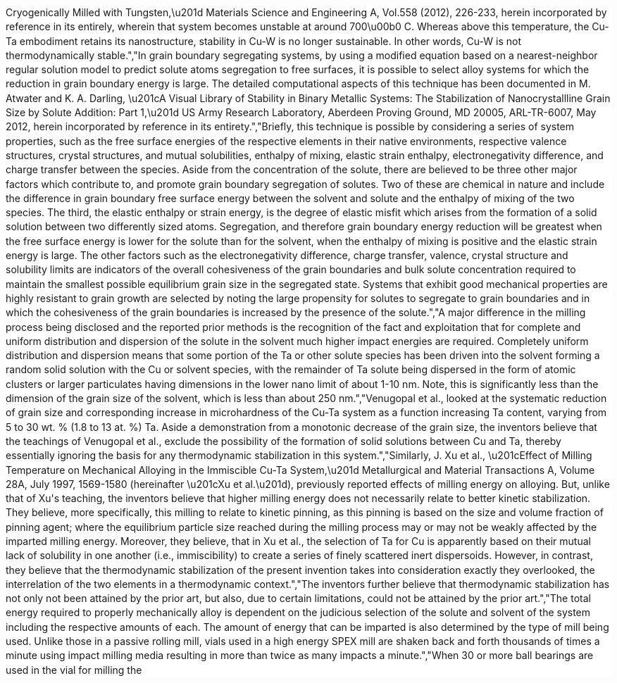 Cryogenically Milled with Tungsten,\u201d Materials Science and Engineering A, Vol.558 (2012), 226-233, herein incorporated by reference in its entirely, wherein that system becomes unstable at around 700\u00b0 C. Whereas above this temperature, the Cu-Ta embodiment retains its nanostructure, stability in Cu-W is no longer sustainable. In other words, Cu-W is not thermodynamically stable.","In grain boundary segregating systems, by using a modified equation based on a nearest-neighbor regular solution model to predict solute atoms segregation to free surfaces, it is possible to select alloy systems for which the reduction in grain boundary energy is large. The detailed computational aspects of this technique has been documented in M. Atwater and K. A. Darling, \u201cA Visual Library of Stability in Binary Metallic Systems: The Stabilization of Nanocrystallline Grain Size by Solute Addition: Part 1,\u201d US Army Research Laboratory, Aberdeen Proving Ground, MD 20005, ARL-TR-6007, May 2012, herein incorporated by reference in its entirety.","Briefly, this technique is possible by considering a series of system properties, such as the free surface energies of the respective elements in their native environments, respective valence structures, crystal structures, and mutual solubilities, enthalpy of mixing, elastic strain enthalpy, electronegativity difference, and charge transfer between the species. Aside from the concentration of the solute, there are believed to be three other major factors which contribute to, and promote grain boundary segregation of solutes. Two of these are chemical in nature and include the difference in grain boundary free surface energy between the solvent and solute and the enthalpy of mixing of the two species. The third, the elastic enthalpy or strain energy, is the degree of elastic misfit which arises from the formation of a solid solution between two differently sized atoms. Segregation, and therefore grain boundary energy reduction will be greatest when the free surface energy is lower for the solute than for the solvent, when the enthalpy of mixing is positive and the elastic strain energy is large. The other factors such as the electronegativity difference, charge transfer, valence, crystal structure and solubility limits are indicators of the overall cohesiveness of the grain boundaries and bulk solute concentration required to maintain the smallest possible equilibrium grain size in the segregated state. Systems that exhibit good mechanical properties are highly resistant to grain growth are selected by noting the large propensity for solutes to segregate to grain boundaries and in which the cohesiveness of the grain boundaries is increased by the presence of the solute.","A major difference in the milling process being disclosed and the reported prior methods is the recognition of the fact and exploitation that for complete and uniform distribution and dispersion of the solute in the solvent much higher impact energies are required. Completely uniform distribution and dispersion means that some portion of the Ta or other solute species has been driven into the solvent forming a random solid solution with the Cu or solvent species, with the remainder of Ta solute being dispersed in the form of atomic clusters or larger particulates having dimensions in the lower nano limit of about 1-10 nm. Note, this is significantly less than the dimension of the grain size of the solvent, which is less than about 250 nm.","Venugopal et al., looked at the systematic reduction of grain size and corresponding increase in microhardness of the Cu-Ta system as a function increasing Ta content, varying from 5 to 30 wt. % (1.8 to 13 at. %) Ta. Aside a demonstration from a monotonic decrease of the grain size, the inventors believe that the teachings of Venugopal et al., exclude the possibility of the formation of solid solutions between Cu and Ta, thereby essentially ignoring the basis for any thermodynamic stabilization in this system.","Similarly, J. Xu et al., \u201cEffect of Milling Temperature on Mechanical Alloying in the Immiscible Cu-Ta System,\u201d Metallurgical and Material Transactions A, Volume 28A, July 1997, 1569-1580 (hereinafter \u201cXu et al.\u201d), previously reported effects of milling energy on alloying. But, unlike that of Xu's teaching, the inventors believe that higher milling energy does not necessarily relate to better kinetic stabilization. They believe, more specifically, this milling to relate to kinetic pinning, as this pinning is based on the size and volume fraction of pinning agent; where the equilibrium particle size reached during the milling process may or may not be weakly affected by the imparted milling energy. Moreover, they believe, that in Xu et al., the selection of Ta for Cu is apparently based on their mutual lack of solubility in one another (i.e., immiscibility) to create a series of finely scattered inert dispersoids. However, in contrast, they believe that the thermodynamic stabilization of the present invention takes into consideration exactly they overlooked, the interrelation of the two elements in a thermodynamic context.","The inventors further believe that thermodynamic stabilization has not only not been attained by the prior art, but also, due to certain limitations, could not be attained by the prior art.","The total energy required to properly mechanically alloy is dependent on the judicious selection of the solute and solvent of the system including the respective amounts of each. The amount of energy that can be imparted is also determined by the type of mill being used. Unlike those in a passive rolling mill, vials used in a high energy SPEX mill are shaken back and forth thousands of times a minute using impact milling media resulting in more than twice as many impacts a minute.","When 30 or more ball bearings are used in the vial for milling the